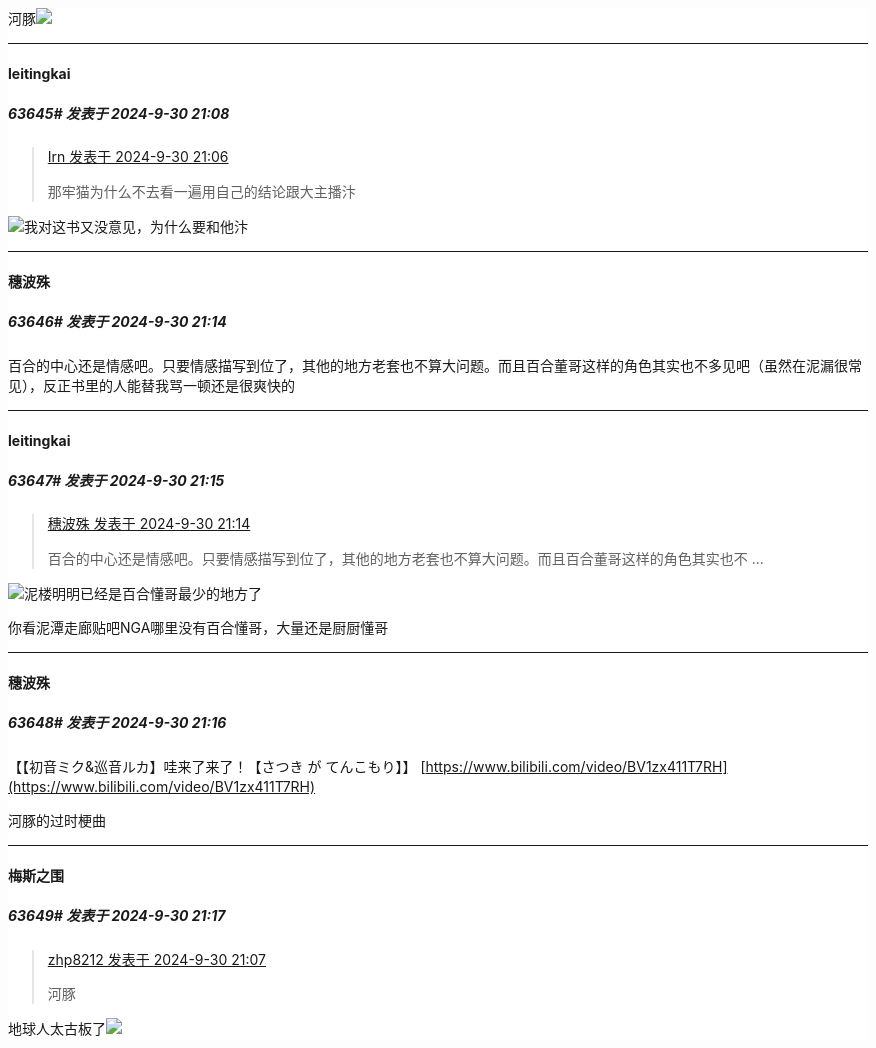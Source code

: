 河豚<img src="https://static.saraba1st.com/image/smiley/face2017/076.png" referrerpolicy="no-referrer">

*****

####  leitingkai  
##### 63645#       发表于 2024-9-30 21:08

<blockquote><a href="httphttps://bbs.saraba1st.com/2b/forum.php?mod=redirect&amp;goto=findpost&amp;pid=66350791&amp;ptid=2193382" target="_blank">Irn 发表于 2024-9-30 21:06</a>

那牢猫为什么不去看一遍用自己的结论跟大主播汴</blockquote>
<img src="https://static.saraba1st.com/image/smiley/face2017/076.png" referrerpolicy="no-referrer">我对这书又没意见，为什么要和他汴


*****

####  穗波殊  
##### 63646#       发表于 2024-9-30 21:14

百合的中心还是情感吧。只要情感描写到位了，其他的地方老套也不算大问题。而且百合董哥这样的角色其实也不多见吧（虽然在泥漏很常见），反正书里的人能替我骂一顿还是很爽快的

*****

####  leitingkai  
##### 63647#       发表于 2024-9-30 21:15

<blockquote><a href="httphttps://bbs.saraba1st.com/2b/forum.php?mod=redirect&amp;goto=findpost&amp;pid=66350835&amp;ptid=2193382" target="_blank">穗波殊 发表于 2024-9-30 21:14</a>

百合的中心还是情感吧。只要情感描写到位了，其他的地方老套也不算大问题。而且百合董哥这样的角色其实也不 ...</blockquote>
<img src="https://static.saraba1st.com/image/smiley/face2017/169.gif" referrerpolicy="no-referrer">泥楼明明已经是百合懂哥最少的地方了

你看泥潭走廊贴吧NGA哪里没有百合懂哥，大量还是厨厨懂哥

*****

####  穗波殊  
##### 63648#       发表于 2024-9-30 21:16

【【初音ミク&amp;巡音ルカ】哇来了来了！【さつき が てんこもり】】 [https://www.bilibili.com/video/BV1zx411T7RH](https://www.bilibili.com/video/BV1zx411T7RH)

河豚的过时梗曲

*****

####  梅斯之围  
##### 63649#       发表于 2024-9-30 21:17

<blockquote><a href="httphttps://bbs.saraba1st.com/2b/forum.php?mod=redirect&amp;goto=findpost&amp;pid=66350796&amp;ptid=2193382" target="_blank">zhp8212 发表于 2024-9-30 21:07</a>

河豚</blockquote>
地球人太古板了<img src="https://static.saraba1st.com/image/smiley/face2017/037.png" referrerpolicy="no-referrer">
